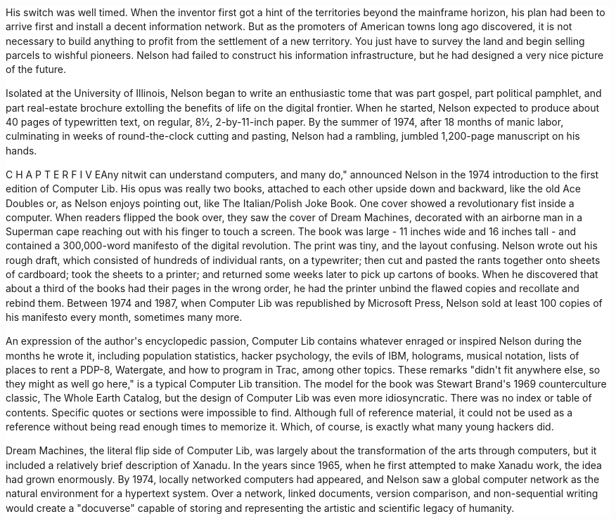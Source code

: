 His switch was well timed. When the inventor first got a hint of the
territories beyond the mainframe horizon, his plan had been to arrive
first and install a decent information network. But as the promoters of
American towns long ago discovered, it is not necessary to build
anything to profit from the settlement of a new territory. You just have
to survey the land and begin selling parcels to wishful pioneers. Nelson
had failed to construct his information infrastructure, but he had
designed a very nice picture of the future.

Isolated at the University of Illinois, Nelson began to write an
enthusiastic tome that was part gospel, part political pamphlet, and
part real-estate brochure extolling the benefits of life on the digital
frontier. When he started, Nelson expected to produce about 40 pages of
typewritten text, on regular, 8½, 2-by-11-inch paper. By the summer of
1974, after 18 months of manic labor, culminating in weeks of
round-the-clock cutting and pasting, Nelson had a rambling, jumbled
1,200-page manuscript on his hands.

C H A P T E R F I V EAny nitwit can understand computers, and many do,\"
announced Nelson in the 1974 introduction to the first edition of
Computer Lib. His opus was really two books, attached to each other
upside down and backward, like the old Ace Doubles or, as Nelson enjoys
pointing out, like The Italian/Polish Joke Book. One cover showed a
revolutionary fist inside a computer. When readers flipped the book
over, they saw the cover of Dream Machines, decorated with an airborne
man in a Superman cape reaching out with his finger to touch a screen.
The book was large - 11 inches wide and 16 inches tall - and contained a
300,000-word manifesto of the digital revolution. The print was tiny,
and the layout confusing. Nelson wrote out his rough draft, which
consisted of hundreds of individual rants, on a typewriter; then cut and
pasted the rants together onto sheets of cardboard; took the sheets to a
printer; and returned some weeks later to pick up cartons of books. When
he discovered that about a third of the books had their pages in the
wrong order, he had the printer unbind the flawed copies and recollate
and rebind them. Between 1974 and 1987, when Computer Lib was
republished by Microsoft Press, Nelson sold at least 100 copies of his
manifesto every month, sometimes many more.

An expression of the author\'s encyclopedic passion, Computer Lib
contains whatever enraged or inspired Nelson during the months he wrote
it, including population statistics, hacker psychology, the evils of
IBM, holograms, musical notation, lists of places to rent a PDP-8,
Watergate, and how to program in Trac, among other topics. These remarks
\"didn\'t fit anywhere else, so they might as well go here,\" is a
typical Computer Lib transition. The model for the book was Stewart
Brand\'s 1969 counterculture classic, The Whole Earth Catalog, but the
design of Computer Lib was even more idiosyncratic. There was no index
or table of contents. Specific quotes or sections were impossible to
find. Although full of reference material, it could not be used as a
reference without being read enough times to memorize it. Which, of
course, is exactly what many young hackers did.

Dream Machines, the literal flip side of Computer Lib, was largely about
the transformation of the arts through computers, but it included a
relatively brief description of Xanadu. In the years since 1965, when he
first attempted to make Xanadu work, the idea had grown enormously. By
1974, locally networked computers had appeared, and Nelson saw a global
computer network as the natural environment for a hypertext system. Over
a network, linked documents, version comparison, and non-sequential
writing would create a \"docuverse\" capable of storing and representing
the artistic and scientific legacy of humanity.
